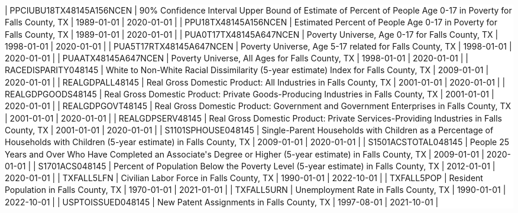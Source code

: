 | PPCIUBU18TX48145A156NCEN  | 90% Confidence Interval Upper Bound of Estimate of Percent of People Age 0-17 in Poverty for Falls County, TX                                                             | 1989-01-01          | 2020-01-01        |
| PPU18TX48145A156NCEN      | Estimated Percent of People Age 0-17 in Poverty for Falls County, TX                                                                                                      | 1989-01-01          | 2020-01-01        |
| PUA0T17TX48145A647NCEN    | Poverty Universe, Age 0-17 for Falls County, TX                                                                                                                           | 1998-01-01          | 2020-01-01        |
| PUA5T17RTX48145A647NCEN   | Poverty Universe, Age 5-17 related for Falls County, TX                                                                                                                   | 1998-01-01          | 2020-01-01        |
| PUAATX48145A647NCEN       | Poverty Universe, All Ages for Falls County, TX                                                                                                                           | 1998-01-01          | 2020-01-01        |
| RACEDISPARITY048145       | White to Non-White Racial Dissimilarity (5-year estimate) Index for Falls County, TX                                                                                      | 2009-01-01          | 2020-01-01        |
| REALGDPALL48145           | Real Gross Domestic Product: All Industries in Falls County, TX                                                                                                           | 2001-01-01          | 2020-01-01        |
| REALGDPGOODS48145         | Real Gross Domestic Product: Private Goods-Producing Industries in Falls County, TX                                                                                       | 2001-01-01          | 2020-01-01        |
| REALGDPGOVT48145          | Real Gross Domestic Product: Government and Government Enterprises in Falls County, TX                                                                                    | 2001-01-01          | 2020-01-01        |
| REALGDPSERV48145          | Real Gross Domestic Product: Private Services-Providing Industries in Falls County, TX                                                                                    | 2001-01-01          | 2020-01-01        |
| S1101SPHOUSE048145        | Single-Parent Households with Children as a Percentage of Households with Children (5-year estimate) in Falls County, TX                                                  | 2009-01-01          | 2020-01-01        |
| S1501ACSTOTAL048145       | People 25 Years and Over Who Have Completed an Associate's Degree or Higher (5-year estimate) in Falls County, TX                                                         | 2009-01-01          | 2020-01-01        |
| S1701ACS048145            | Percent of Population Below the Poverty Level (5-year estimate) in Falls County, TX                                                                                       | 2012-01-01          | 2020-01-01        |
| TXFALL5LFN                | Civilian Labor Force in Falls County, TX                                                                                                                                  | 1990-01-01          | 2022-10-01        |
| TXFALL5POP                | Resident Population in Falls County, TX                                                                                                                                   | 1970-01-01          | 2021-01-01        |
| TXFALL5URN                | Unemployment Rate in Falls County, TX                                                                                                                                     | 1990-01-01          | 2022-10-01        |
| USPTOISSUED048145         | New Patent Assignments in Falls County, TX                                                                                                                                | 1997-08-01          | 2021-10-01        |